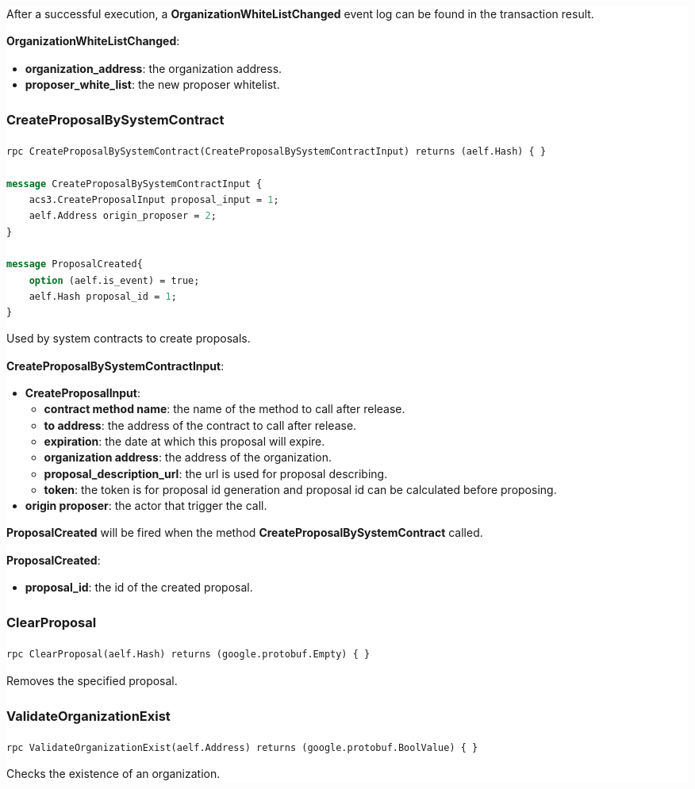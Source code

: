 After a successful execution, a **OrganizationWhiteListChanged** event log can be found in the transaction result.

**OrganizationWhiteListChanged**:
- **organization_address**: the organization address.
- **proposer_white_list**: the new proposer whitelist.

### **CreateProposalBySystemContract**

```Protobuf
rpc CreateProposalBySystemContract(CreateProposalBySystemContractInput) returns (aelf.Hash) { }

message CreateProposalBySystemContractInput {
    acs3.CreateProposalInput proposal_input = 1;
    aelf.Address origin_proposer = 2;
}

message ProposalCreated{
    option (aelf.is_event) = true;
    aelf.Hash proposal_id = 1;
}
```

Used by system contracts to create proposals.

**CreateProposalBySystemContractInput**:
- **CreateProposalInput**: 
  - **contract method name**: the name of the method to call after release.
  - **to address**: the address of the contract to call after release.
  - **expiration**: the date at which this proposal will expire.
  - **organization address**: the address of the organization.
  - **proposal_description_url**: the url is used for proposal describing.
  - **token**: the token is for proposal id generation and proposal id can be calculated before proposing. 
- **origin proposer**: the actor that trigger the call.

**ProposalCreated** will be fired when the method **CreateProposalBySystemContract** called.

**ProposalCreated**:
- **proposal_id**: the id of the created proposal.

### **ClearProposal**

```Protobuf
rpc ClearProposal(aelf.Hash) returns (google.protobuf.Empty) { }
```

Removes the specified proposal.

### **ValidateOrganizationExist**

```Protobuf
rpc ValidateOrganizationExist(aelf.Address) returns (google.protobuf.BoolValue) { }
```

Checks the existence of an organization.
